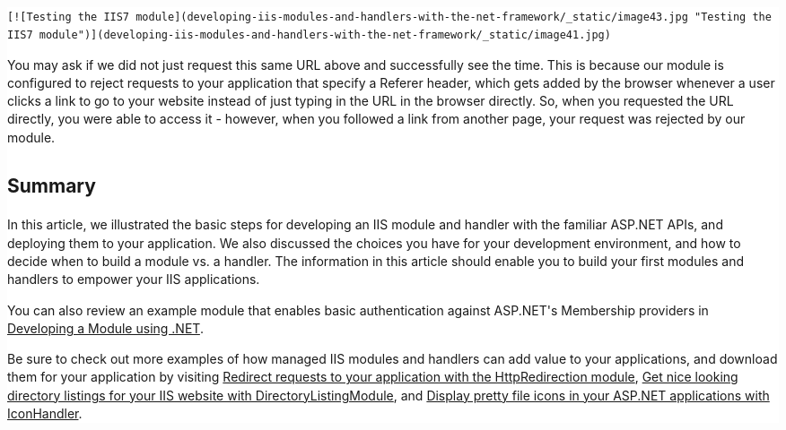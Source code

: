     [![Testing the IIS7 module](developing-iis-modules-and-handlers-with-the-net-framework/_static/image43.jpg "Testing the IIS7 module")](developing-iis-modules-and-handlers-with-the-net-framework/_static/image41.jpg)  
  
   You may ask if we did not just request this same URL above and successfully see the time. This is because our module is configured to reject requests to your application that specify a Referer header, which gets added by the browser whenever a user clicks a link to go to your website instead of just typing in the URL in the browser directly. So, when you requested the URL directly, you were able to access it - however, when you followed a link from another page, your request was rejected by our module.

## Summary

In this article, we illustrated the basic steps for developing an IIS module and handler with the familiar ASP.NET APIs, and deploying them to your application. We also discussed the choices you have for your development environment, and how to decide when to build a module vs. a handler. The information in this article should enable you to build your first modules and handlers to empower your IIS applications.

You can also review an example module that enables basic authentication against ASP.NET's Membership providers in [Developing a Module using .NET](developing-a-module-using-net.md).

Be sure to check out more examples of how managed IIS modules and handlers can add value to your applications, and download them for your application by visiting [Redirect requests to your application with the HttpRedirection module](http://mvolo.com/redirect-requests-to-your-application-with-the-httpredirection-module/), [Get nice looking directory listings for your IIS website with DirectoryListingModule](http://mvolo.com/get-nice-looking-directory-listings-for-your-iis-website-with-directorylistingmodule/), and [Display pretty file icons in your ASP.NET applications with IconHandler](http://mvolo.com/display-pretty-file-icons-in-your-aspnet-applications-with-iconhandler/).
